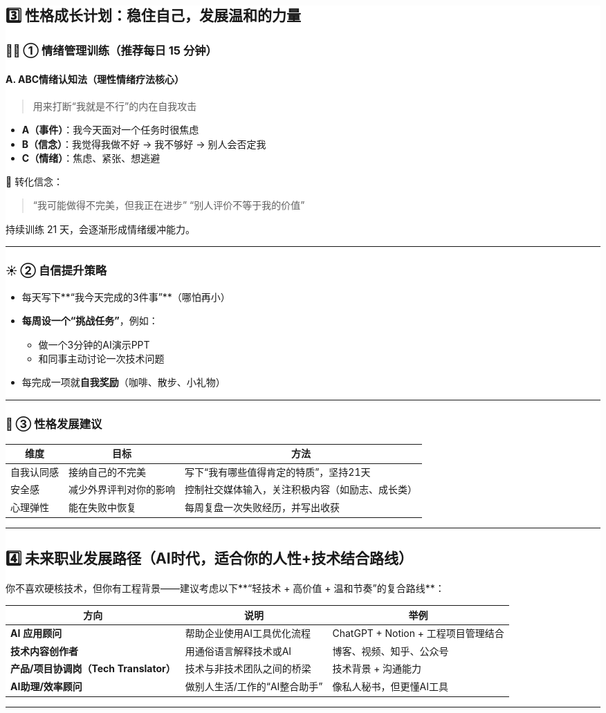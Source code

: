 
## 3️⃣ 性格成长计划：稳住自己，发展温和的力量

### 🧘‍♀️ ① 情绪管理训练（推荐每日 15 分钟）

#### A. **ABC情绪认知法（理性情绪疗法核心）**

> 用来打断“我就是不行”的内在自我攻击

* **A（事件）**：我今天面对一个任务时很焦虑
* **B（信念）**：我觉得我做不好 → 我不够好 → 别人会否定我
* **C（情绪）**：焦虑、紧张、想逃避

🔄 转化信念：

> “我可能做得不完美，但我正在进步”
> “别人评价不等于我的价值”

持续训练 21 天，会逐渐形成情绪缓冲能力。

---

### ☀️ ② 自信提升策略

* 每天写下\*\*“我今天完成的3件事”\*\*（哪怕再小）
* **每周设一个“挑战任务”**，例如：

  * 做一个3分钟的AI演示PPT
  * 和同事主动讨论一次技术问题
* 每完成一项就**自我奖励**（咖啡、散步、小礼物）

---

### 🌱 ③ 性格发展建议

| 维度    | 目标          | 方法                       |
| ----- | ----------- | ------------------------ |
| 自我认同感 | 接纳自己的不完美    | 写下“我有哪些值得肯定的特质”，坚持21天    |
| 安全感   | 减少外界评判对你的影响 | 控制社交媒体输入，关注积极内容（如励志、成长类） |
| 心理弹性  | 能在失败中恢复     | 每周复盘一次失败经历，并写出收获         |

---

## 4️⃣ 未来职业发展路径（AI时代，适合你的人性+技术结合路线）

你不喜欢硬核技术，但你有工程背景——建议考虑以下\*\*“轻技术 + 高价值 + 温和节奏”的复合路线\*\*：

| 方向                            | 说明                | 举例                          |
| ----------------------------- | ----------------- | --------------------------- |
| **AI 应用顾问**                   | 帮助企业使用AI工具优化流程    | ChatGPT + Notion + 工程项目管理结合 |
| **技术内容创作者**                   | 用通俗语言解释技术或AI      | 博客、视频、知乎、公众号                |
| **产品/项目协调岗（Tech Translator）** | 技术与非技术团队之间的桥梁     | 技术背景 + 沟通能力                 |
| **AI助理/效率顾问**                 | 做别人生活/工作的“AI整合助手” | 像私人秘书，但更懂AI工具               |

---